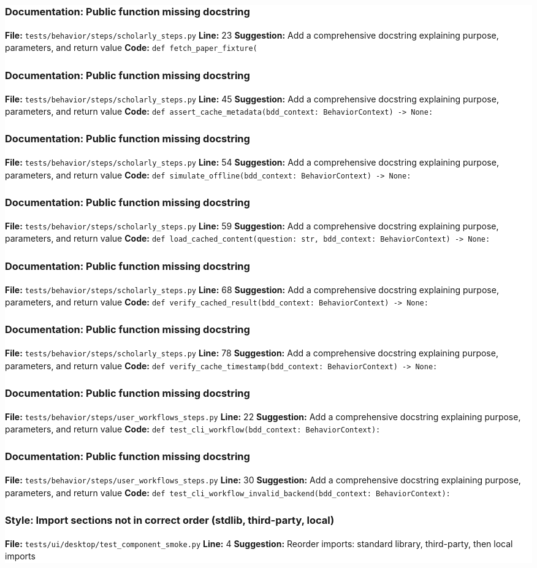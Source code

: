 ### Documentation: Public function missing docstring
**File:** `tests/behavior/steps/scholarly_steps.py`
**Line:** 23
**Suggestion:** Add a comprehensive docstring explaining purpose, parameters, and return value
**Code:** `def fetch_paper_fixture(`

### Documentation: Public function missing docstring
**File:** `tests/behavior/steps/scholarly_steps.py`
**Line:** 45
**Suggestion:** Add a comprehensive docstring explaining purpose, parameters, and return value
**Code:** `def assert_cache_metadata(bdd_context: BehaviorContext) -> None:`

### Documentation: Public function missing docstring
**File:** `tests/behavior/steps/scholarly_steps.py`
**Line:** 54
**Suggestion:** Add a comprehensive docstring explaining purpose, parameters, and return value
**Code:** `def simulate_offline(bdd_context: BehaviorContext) -> None:`

### Documentation: Public function missing docstring
**File:** `tests/behavior/steps/scholarly_steps.py`
**Line:** 59
**Suggestion:** Add a comprehensive docstring explaining purpose, parameters, and return value
**Code:** `def load_cached_content(question: str, bdd_context: BehaviorContext) -> None:`

### Documentation: Public function missing docstring
**File:** `tests/behavior/steps/scholarly_steps.py`
**Line:** 68
**Suggestion:** Add a comprehensive docstring explaining purpose, parameters, and return value
**Code:** `def verify_cached_result(bdd_context: BehaviorContext) -> None:`

### Documentation: Public function missing docstring
**File:** `tests/behavior/steps/scholarly_steps.py`
**Line:** 78
**Suggestion:** Add a comprehensive docstring explaining purpose, parameters, and return value
**Code:** `def verify_cache_timestamp(bdd_context: BehaviorContext) -> None:`

### Documentation: Public function missing docstring
**File:** `tests/behavior/steps/user_workflows_steps.py`
**Line:** 22
**Suggestion:** Add a comprehensive docstring explaining purpose, parameters, and return value
**Code:** `def test_cli_workflow(bdd_context: BehaviorContext):`

### Documentation: Public function missing docstring
**File:** `tests/behavior/steps/user_workflows_steps.py`
**Line:** 30
**Suggestion:** Add a comprehensive docstring explaining purpose, parameters, and return value
**Code:** `def test_cli_workflow_invalid_backend(bdd_context: BehaviorContext):`

### Style: Import sections not in correct order (stdlib, third-party, local)
**File:** `tests/ui/desktop/test_component_smoke.py`
**Line:** 4
**Suggestion:** Reorder imports: standard library, third-party, then local imports
